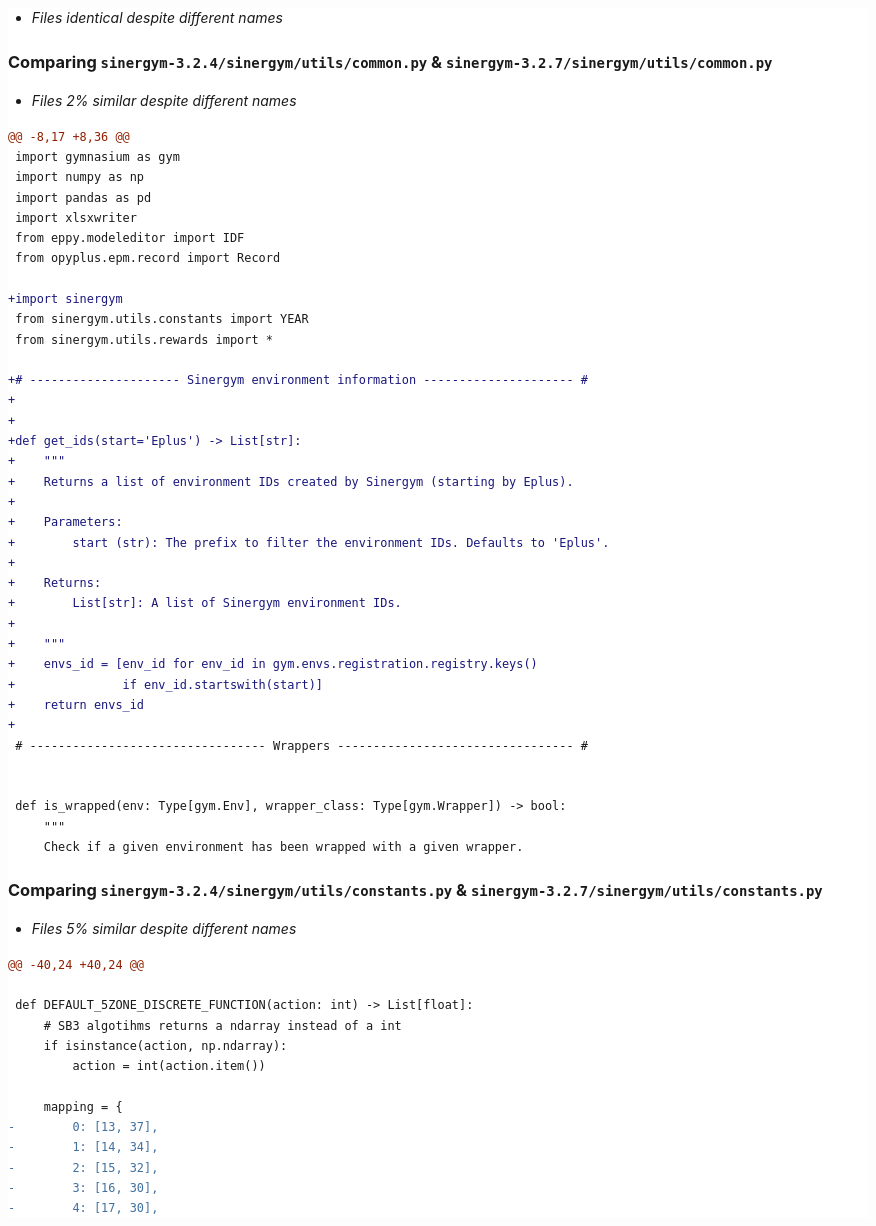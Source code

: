  * *Files identical despite different names*

### Comparing `sinergym-3.2.4/sinergym/utils/common.py` & `sinergym-3.2.7/sinergym/utils/common.py`

 * *Files 2% similar despite different names*

```diff
@@ -8,17 +8,36 @@
 import gymnasium as gym
 import numpy as np
 import pandas as pd
 import xlsxwriter
 from eppy.modeleditor import IDF
 from opyplus.epm.record import Record
 
+import sinergym
 from sinergym.utils.constants import YEAR
 from sinergym.utils.rewards import *
 
+# --------------------- Sinergym environment information --------------------- #
+
+
+def get_ids(start='Eplus') -> List[str]:
+    """
+    Returns a list of environment IDs created by Sinergym (starting by Eplus).
+
+    Parameters:
+        start (str): The prefix to filter the environment IDs. Defaults to 'Eplus'.
+
+    Returns:
+        List[str]: A list of Sinergym environment IDs.
+
+    """
+    envs_id = [env_id for env_id in gym.envs.registration.registry.keys()
+               if env_id.startswith(start)]
+    return envs_id
+
 # --------------------------------- Wrappers --------------------------------- #
 
 
 def is_wrapped(env: Type[gym.Env], wrapper_class: Type[gym.Wrapper]) -> bool:
     """
     Check if a given environment has been wrapped with a given wrapper.
```

### Comparing `sinergym-3.2.4/sinergym/utils/constants.py` & `sinergym-3.2.7/sinergym/utils/constants.py`

 * *Files 5% similar despite different names*

```diff
@@ -40,24 +40,24 @@
 
 def DEFAULT_5ZONE_DISCRETE_FUNCTION(action: int) -> List[float]:
     # SB3 algotihms returns a ndarray instead of a int
     if isinstance(action, np.ndarray):
         action = int(action.item())
 
     mapping = {
-        0: [13, 37],
-        1: [14, 34],
-        2: [15, 32],
-        3: [16, 30],
-        4: [17, 30],
```